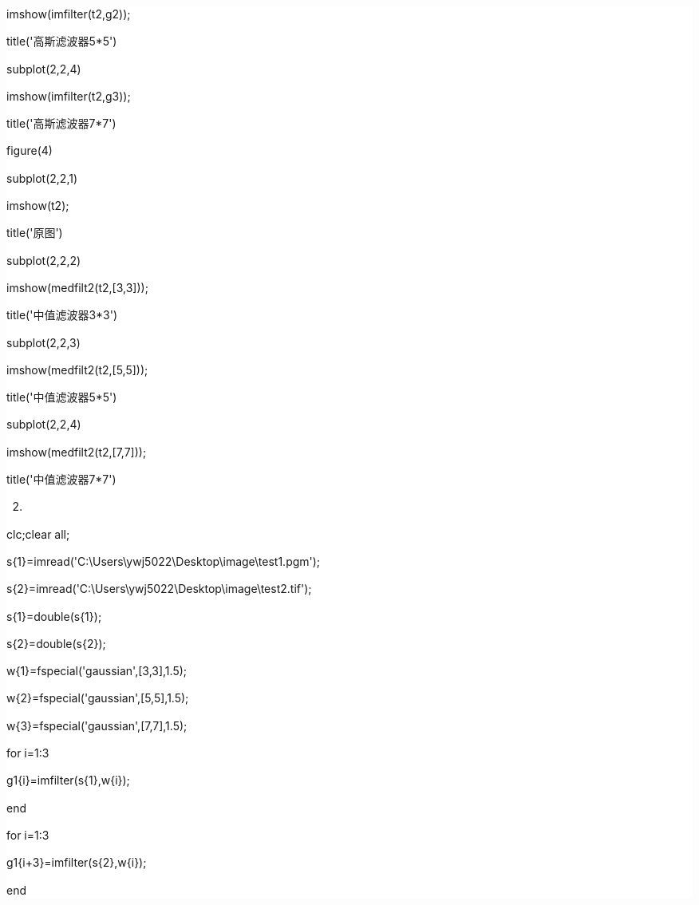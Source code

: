 imshow(imfilter(t2,g2));

title('高斯滤波器5\*5')

subplot(2,2,4)

imshow(imfilter(t2,g3));

title('高斯滤波器7\*7')

figure(4)

subplot(2,2,1)

imshow(t2);

title('原图')

subplot(2,2,2)

imshow(medfilt2(t2,[3,3]));

title('中值滤波器3\*3')

subplot(2,2,3)

imshow(medfilt2(t2,[5,5]));

title('中值滤波器5\*5')

subplot(2,2,4)

imshow(medfilt2(t2,[7,7]));

title('中值滤波器7\*7')

2.

clc;clear all;

s{1}=imread('C:\\Users\\ywj5022\\Desktop\\image\\test1.pgm');

s{2}=imread('C:\\Users\\ywj5022\\Desktop\\image\\test2.tif');

s{1}=double(s{1});

s{2}=double(s{2});

w{1}=fspecial('gaussian',[3,3],1.5);

w{2}=fspecial('gaussian',[5,5],1.5);

w{3}=fspecial('gaussian',[7,7],1.5);

for i=1:3

g1{i}=imfilter(s{1},w{i});

end

for i=1:3

g1{i+3}=imfilter(s{2},w{i});

end
